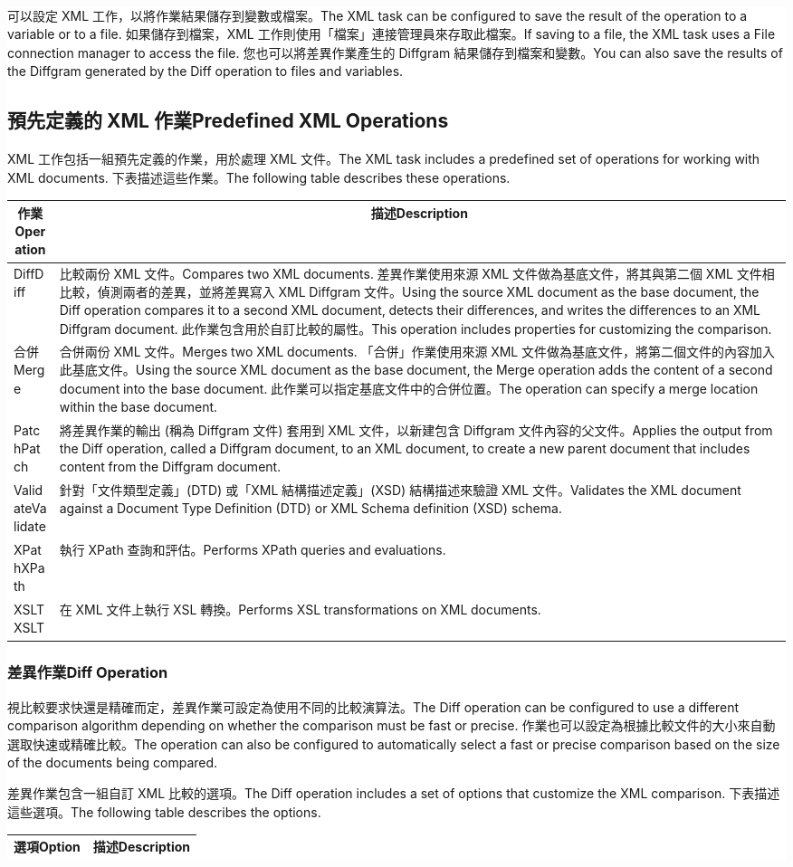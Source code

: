  <span data-ttu-id="114cb-132">可以設定 XML 工作，以將作業結果儲存到變數或檔案。</span><span class="sxs-lookup"><span data-stu-id="114cb-132">The XML task can be configured to save the result of the operation to a variable or to a file.</span></span> <span data-ttu-id="114cb-133">如果儲存到檔案，XML 工作則使用「檔案」連接管理員來存取此檔案。</span><span class="sxs-lookup"><span data-stu-id="114cb-133">If saving to a file, the XML task uses a File connection manager to access the file.</span></span> <span data-ttu-id="114cb-134">您也可以將差異作業產生的 Diffgram 結果儲存到檔案和變數。</span><span class="sxs-lookup"><span data-stu-id="114cb-134">You can also save the results of the Diffgram generated by the Diff operation to files and variables.</span></span>  
  
## <a name="predefined-xml-operations"></a><span data-ttu-id="114cb-135">預先定義的 XML 作業</span><span class="sxs-lookup"><span data-stu-id="114cb-135">Predefined XML Operations</span></span>  
 <span data-ttu-id="114cb-136">XML 工作包括一組預先定義的作業，用於處理 XML 文件。</span><span class="sxs-lookup"><span data-stu-id="114cb-136">The XML task includes a predefined set of operations for working with XML documents.</span></span> <span data-ttu-id="114cb-137">下表描述這些作業。</span><span class="sxs-lookup"><span data-stu-id="114cb-137">The following table describes these operations.</span></span>  
  
|<span data-ttu-id="114cb-138">作業</span><span class="sxs-lookup"><span data-stu-id="114cb-138">Operation</span></span>|<span data-ttu-id="114cb-139">描述</span><span class="sxs-lookup"><span data-stu-id="114cb-139">Description</span></span>|  
|---------------|-----------------|  
|<span data-ttu-id="114cb-140">Diff</span><span class="sxs-lookup"><span data-stu-id="114cb-140">Diff</span></span>|<span data-ttu-id="114cb-141">比較兩份 XML 文件。</span><span class="sxs-lookup"><span data-stu-id="114cb-141">Compares two XML documents.</span></span> <span data-ttu-id="114cb-142">差異作業使用來源 XML 文件做為基底文件，將其與第二個 XML 文件相比較，偵測兩者的差異，並將差異寫入 XML Diffgram 文件。</span><span class="sxs-lookup"><span data-stu-id="114cb-142">Using the source XML document as the base document, the Diff operation compares it to a second XML document, detects their differences, and writes the differences to an XML Diffgram document.</span></span> <span data-ttu-id="114cb-143">此作業包含用於自訂比較的屬性。</span><span class="sxs-lookup"><span data-stu-id="114cb-143">This operation includes properties for customizing the comparison.</span></span>|  
|<span data-ttu-id="114cb-144">合併</span><span class="sxs-lookup"><span data-stu-id="114cb-144">Merge</span></span>|<span data-ttu-id="114cb-145">合併兩份 XML 文件。</span><span class="sxs-lookup"><span data-stu-id="114cb-145">Merges two XML documents.</span></span> <span data-ttu-id="114cb-146">「合併」作業使用來源 XML 文件做為基底文件，將第二個文件的內容加入此基底文件。</span><span class="sxs-lookup"><span data-stu-id="114cb-146">Using the source XML document as the base document, the Merge operation adds the content of a second document into the base document.</span></span> <span data-ttu-id="114cb-147">此作業可以指定基底文件中的合併位置。</span><span class="sxs-lookup"><span data-stu-id="114cb-147">The operation can specify a merge location within the base document.</span></span>|  
|<span data-ttu-id="114cb-148">Patch</span><span class="sxs-lookup"><span data-stu-id="114cb-148">Patch</span></span>|<span data-ttu-id="114cb-149">將差異作業的輸出 (稱為 Diffgram 文件) 套用到 XML 文件，以新建包含 Diffgram 文件內容的父文件。</span><span class="sxs-lookup"><span data-stu-id="114cb-149">Applies the output from the Diff operation, called a Diffgram document, to an XML document, to create a new parent document that includes content from the Diffgram document.</span></span>|  
|<span data-ttu-id="114cb-150">Validate</span><span class="sxs-lookup"><span data-stu-id="114cb-150">Validate</span></span>|<span data-ttu-id="114cb-151">針對「文件類型定義」(DTD) 或「XML 結構描述定義」(XSD) 結構描述來驗證 XML 文件。</span><span class="sxs-lookup"><span data-stu-id="114cb-151">Validates the XML document against a Document Type Definition (DTD) or XML Schema definition (XSD) schema.</span></span>|  
|<span data-ttu-id="114cb-152">XPath</span><span class="sxs-lookup"><span data-stu-id="114cb-152">XPath</span></span>|<span data-ttu-id="114cb-153">執行 XPath 查詢和評估。</span><span class="sxs-lookup"><span data-stu-id="114cb-153">Performs XPath queries and evaluations.</span></span>|  
|<span data-ttu-id="114cb-154">XSLT</span><span class="sxs-lookup"><span data-stu-id="114cb-154">XSLT</span></span>|<span data-ttu-id="114cb-155">在 XML 文件上執行 XSL 轉換。</span><span class="sxs-lookup"><span data-stu-id="114cb-155">Performs XSL transformations on XML documents.</span></span>|  
  
### <a name="diff-operation"></a><span data-ttu-id="114cb-156">差異作業</span><span class="sxs-lookup"><span data-stu-id="114cb-156">Diff Operation</span></span>  
 <span data-ttu-id="114cb-157">視比較要求快還是精確而定，差異作業可設定為使用不同的比較演算法。</span><span class="sxs-lookup"><span data-stu-id="114cb-157">The Diff operation can be configured to use a different comparison algorithm depending on whether the comparison must be fast or precise.</span></span> <span data-ttu-id="114cb-158">作業也可以設定為根據比較文件的大小來自動選取快速或精確比較。</span><span class="sxs-lookup"><span data-stu-id="114cb-158">The operation can also be configured to automatically select a fast or precise comparison based on the size of the documents being compared.</span></span>  
  
 <span data-ttu-id="114cb-159">差異作業包含一組自訂 XML 比較的選項。</span><span class="sxs-lookup"><span data-stu-id="114cb-159">The Diff operation includes a set of options that customize the XML comparison.</span></span> <span data-ttu-id="114cb-160">下表描述這些選項。</span><span class="sxs-lookup"><span data-stu-id="114cb-160">The following table describes the options.</span></span>  
  
|<span data-ttu-id="114cb-161">選項</span><span class="sxs-lookup"><span data-stu-id="114cb-161">Option</span></span>|<span data-ttu-id="114cb-162">描述</span><span class="sxs-lookup"><span data-stu-id="114cb-162">Description</span></span>|  
|------------|-----------------|  
